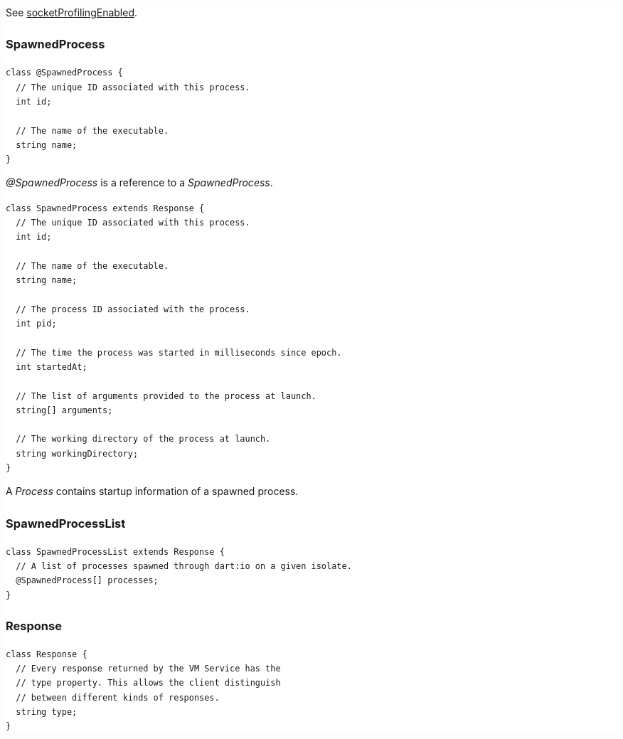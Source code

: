 See [socketProfilingEnabled](#socketProfilingEnabled).

### SpawnedProcess

```
class @SpawnedProcess {
  // The unique ID associated with this process.
  int id;

  // The name of the executable.
  string name;
}
```

_@SpawnedProcess_ is a reference to a _SpawnedProcess_.

```
class SpawnedProcess extends Response {
  // The unique ID associated with this process.
  int id;

  // The name of the executable.
  string name;

  // The process ID associated with the process.
  int pid;

  // The time the process was started in milliseconds since epoch.
  int startedAt;

  // The list of arguments provided to the process at launch.
  string[] arguments;

  // The working directory of the process at launch.
  string workingDirectory;
}
```

A _Process_ contains startup information of a spawned process.

### SpawnedProcessList

```
class SpawnedProcessList extends Response {
  // A list of processes spawned through dart:io on a given isolate.
  @SpawnedProcess[] processes;
}
```

### Response

```
class Response {
  // Every response returned by the VM Service has the
  // type property. This allows the client distinguish
  // between different kinds of responses.
  string type;
}
```
